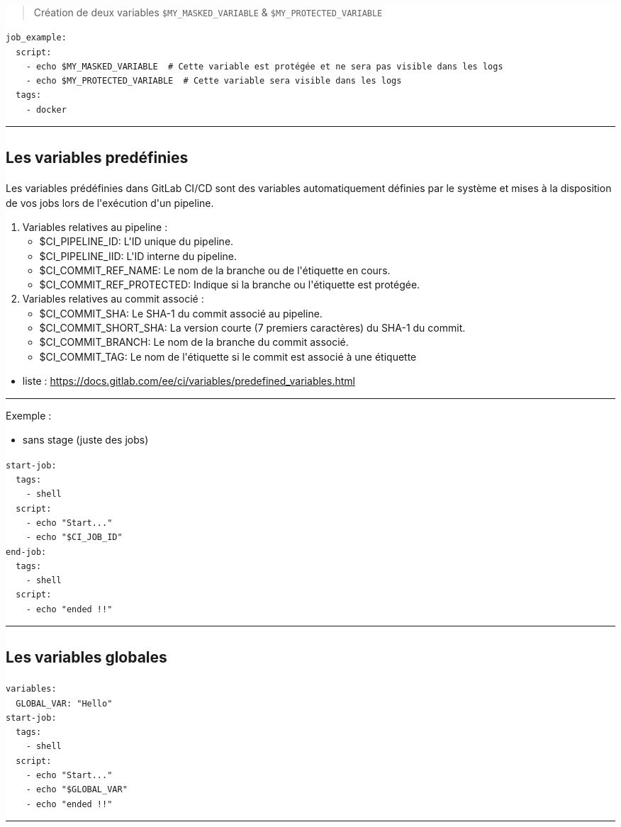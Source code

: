 > Création de deux variables ``$MY_MASKED_VARIABLE`` & ``$MY_PROTECTED_VARIABLE``

```
job_example:
  script:
    - echo $MY_MASKED_VARIABLE  # Cette variable est protégée et ne sera pas visible dans les logs
    - echo $MY_PROTECTED_VARIABLE  # Cette variable sera visible dans les logs
  tags:
    - docker
```

---

## Les variables predéfinies
Les variables prédéfinies dans GitLab CI/CD sont des variables automatiquement définies par le système et mises à la disposition de vos jobs lors de l'exécution d'un pipeline. 

1. Variables relatives au pipeline :
	- $CI_PIPELINE_ID: L'ID unique du pipeline.
	- $CI_PIPELINE_IID: L'ID interne du pipeline.
	- $CI_COMMIT_REF_NAME: Le nom de la branche ou de l'étiquette en cours.
	- $CI_COMMIT_REF_PROTECTED: Indique si la branche ou l'étiquette est protégée.
2. Variables relatives au commit associé :
	- $CI_COMMIT_SHA: Le SHA-1 du commit associé au pipeline.
	- $CI_COMMIT_SHORT_SHA: La version courte (7 premiers caractères) du SHA-1 du commit.
	- $CI_COMMIT_BRANCH: Le nom de la branche du commit associé.
	- $CI_COMMIT_TAG: Le nom de l'étiquette si le commit est associé à une étiquette


* liste : https://docs.gitlab.com/ee/ci/variables/predefined_variables.html
--- 

Exemple : 
* sans stage (juste des jobs)
```
start-job: 
  tags:
    - shell     
  script:
    - echo "Start..."
    - echo "$CI_JOB_ID"
end-job:
  tags:
    - shell     
  script:
    - echo "ended !!"  
```
---

## Les variables globales

```
variables:
  GLOBAL_VAR: "Hello"
start-job: 
  tags:
    - shell     
  script:
    - echo "Start..."
    - echo "$GLOBAL_VAR"
    - echo "ended !!"
```

---